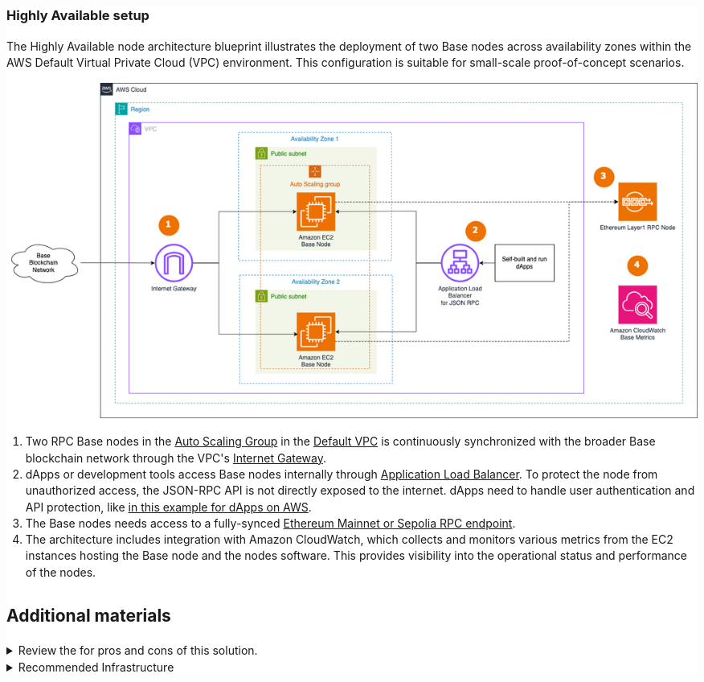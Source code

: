 ### Highly Available setup

The Highly Available node architecture blueprint illustrates the deployment of two Base nodes across availability zones within the AWS Default Virtual Private Cloud (VPC) environment. This configuration is suitable for small-scale proof-of-concept scenarios.

![Highly Available Nodes Deployment](./doc/assets/Architecture-HA-nodes.png)

1. Two RPC Base nodes in the [Auto Scaling Group](https://docs.aws.amazon.com/autoscaling/ec2/userguide/auto-scaling-groups.html) in the [Default VPC](https://docs.aws.amazon.com/vpc/latest/userguide/default-vpc.html) is continuously synchronized with the broader Base blockchain network through the VPC's [Internet Gateway](https://docs.aws.amazon.com/vpc/latest/userguide/VPC_Internet_Gateway.html).
2. dApps or development tools access Base nodes internally through [Application Load Balancer](https://docs.aws.amazon.com/elasticloadbalancing/latest/application/introduction.html). To protect the node from unauthorized access, the JSON-RPC API is not directly exposed to the internet. dApps need to handle user authentication and API protection, like [in this example for dApps on AWS](https://aws.amazon.com/blogs/architecture/dapp-authentication-with-amazon-cognito-and-web3-proxy-with-amazon-api-gateway/).
3. The Base nodes needs access to a fully-synced [Ethereum Mainnet or Sepolia RPC endpoint](https://docs.base.org/tools/node-providers).
4. The architecture includes integration with Amazon CloudWatch, which collects and monitors various metrics from the EC2 instances hosting the Base node and the nodes software. This provides visibility into the operational status and performance of the nodes.

## Additional materials

<details><summary>Review the for pros and cons of this solution.</summary></details>

<details><summary>Recommended Infrastructure</summary></details>
